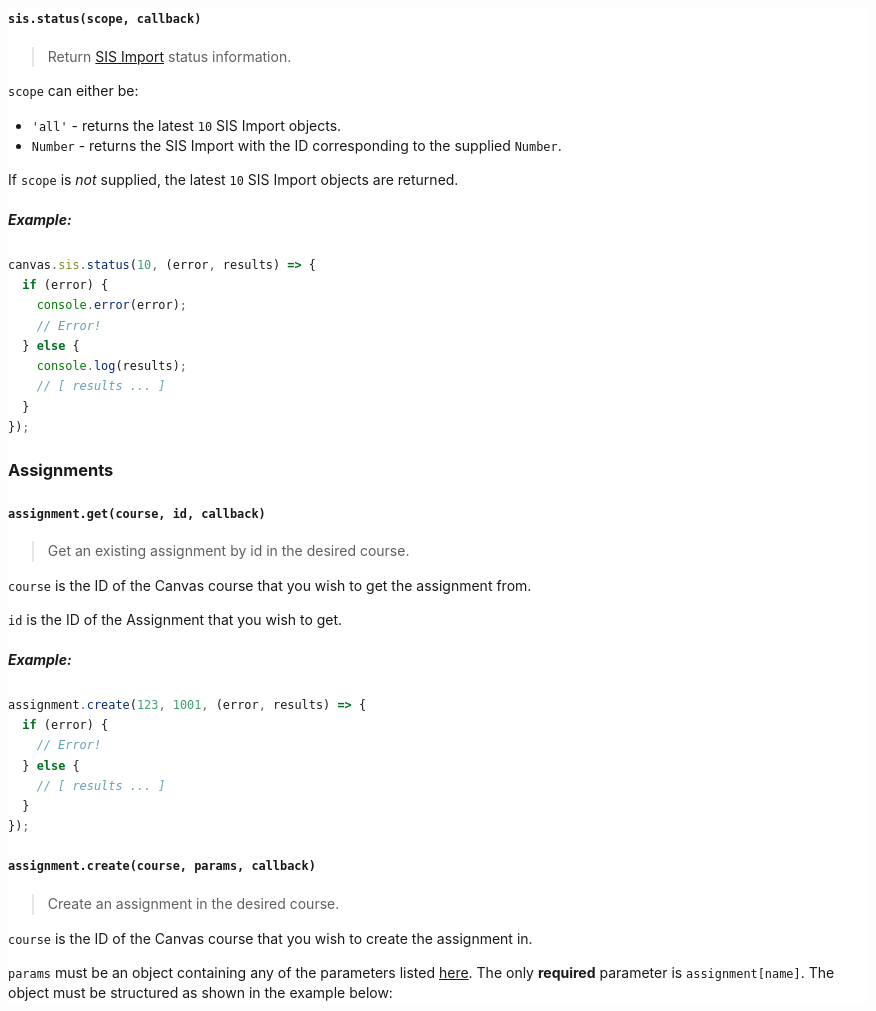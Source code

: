 #### `sis.status(scope, callback)`

> Return [SIS Import](https://canvas.instructure.com/doc/api/sis_imports.html#SisImport) status information.

`scope` can either be:

 - `'all'` - returns the latest `10` SIS Import objects.
 - `Number` - returns the SIS Import with the ID corresponding to the supplied `Number`.

If `scope` is *not* supplied, the latest `10` SIS Import objects are returned.

##### Example:

```javascript
canvas.sis.status(10, (error, results) => {
  if (error) {
    console.error(error);
    // Error!
  } else {
    console.log(results);
    // [ results ... ]
  }
});
```

### Assignments

#### `assignment.get(course, id, callback)`

> Get an existing assignment by id in the desired course.

`course` is the ID of the Canvas course that you wish to get the assignment from.

`id` is the ID of the Assignment that you wish to get.

##### Example:

```javascript
assignment.create(123, 1001, (error, results) => {
  if (error) {
    // Error!
  } else {
    // [ results ... ]
  }
});
```

#### `assignment.create(course, params, callback)`

> Create an assignment in the desired course.

`course` is the ID of the Canvas course that you wish to create the assignment in.

`params` must be an object containing any of the parameters listed [here](https://canvas.instructure.com/doc/api/assignments.html#method.assignments_api.create). The only **required** parameter is `assignment[name]`. The object must be structured as shown in the example below:

